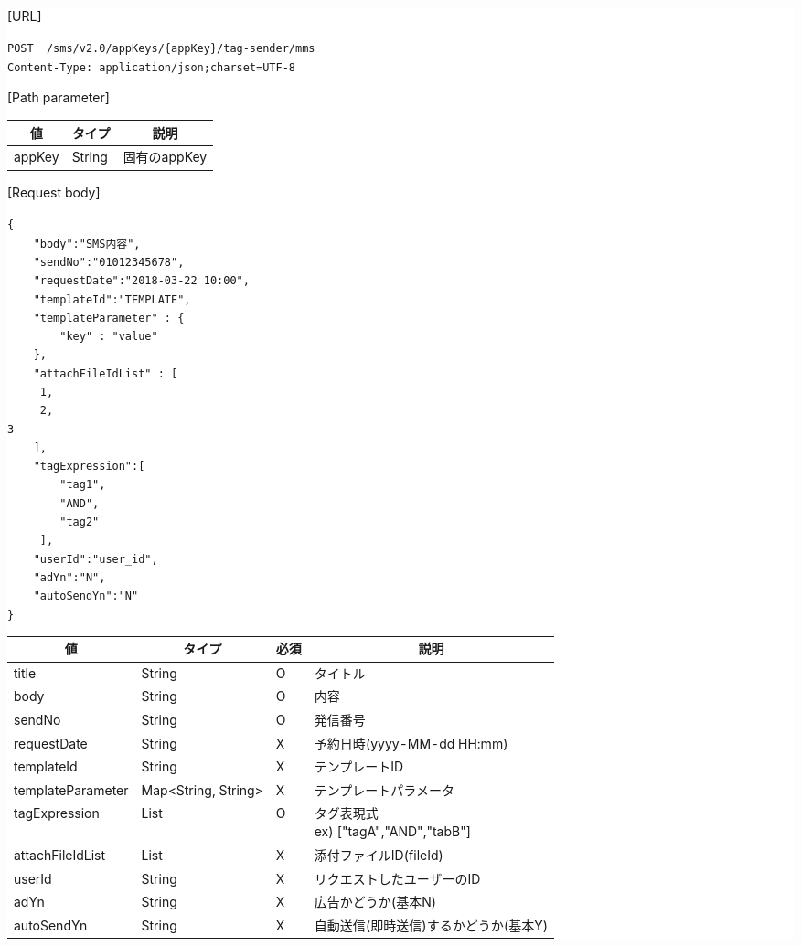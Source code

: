 [URL]

```
POST  /sms/v2.0/appKeys/{appKey}/tag-sender/mms
Content-Type: application/json;charset=UTF-8
```

[Path parameter]

|値|	タイプ|	説明|
|---|---|---|
|appKey|	String|	固有のappKey|

[Request body]
```
{
    "body":"SMS内容",
    "sendNo":"01012345678",
    "requestDate":"2018-03-22 10:00",
    "templateId":"TEMPLATE",
    "templateParameter" : {
        "key" : "value"
    },
    "attachFileIdList" : [
     1,
     2,
3
    ],
    "tagExpression":[
        "tag1",
        "AND",
        "tag2"
     ],
    "userId":"user_id",
    "adYn":"N",
    "autoSendYn":"N"
}
```

|値|	タイプ|	必須|	説明|
|---|---|---|---|
| title | String | O | タイトル |
| body | String | O | 内容 |
| sendNo | String | O | 発信番号 |
|requestDate| String| X | 予約日時(yyyy-MM-dd HH:mm)|
| templateId | String | X | テンプレートID |
| templateParameter | Map<String, String> | X | テンプレートパラメータ |
| tagExpression | List<String> | O | タグ表現式<br/>ex) ["tagA","AND","tabB"] |
| attachFileIdList | List<Integer> | X | 添付ファイルID(fileId) |
| userId | String | X | リクエストしたユーザーのID |
| adYn | String | X | 広告かどうか(基本N) |
| autoSendYn | String | X | 自動送信(即時送信)するかどうか(基本Y) |
